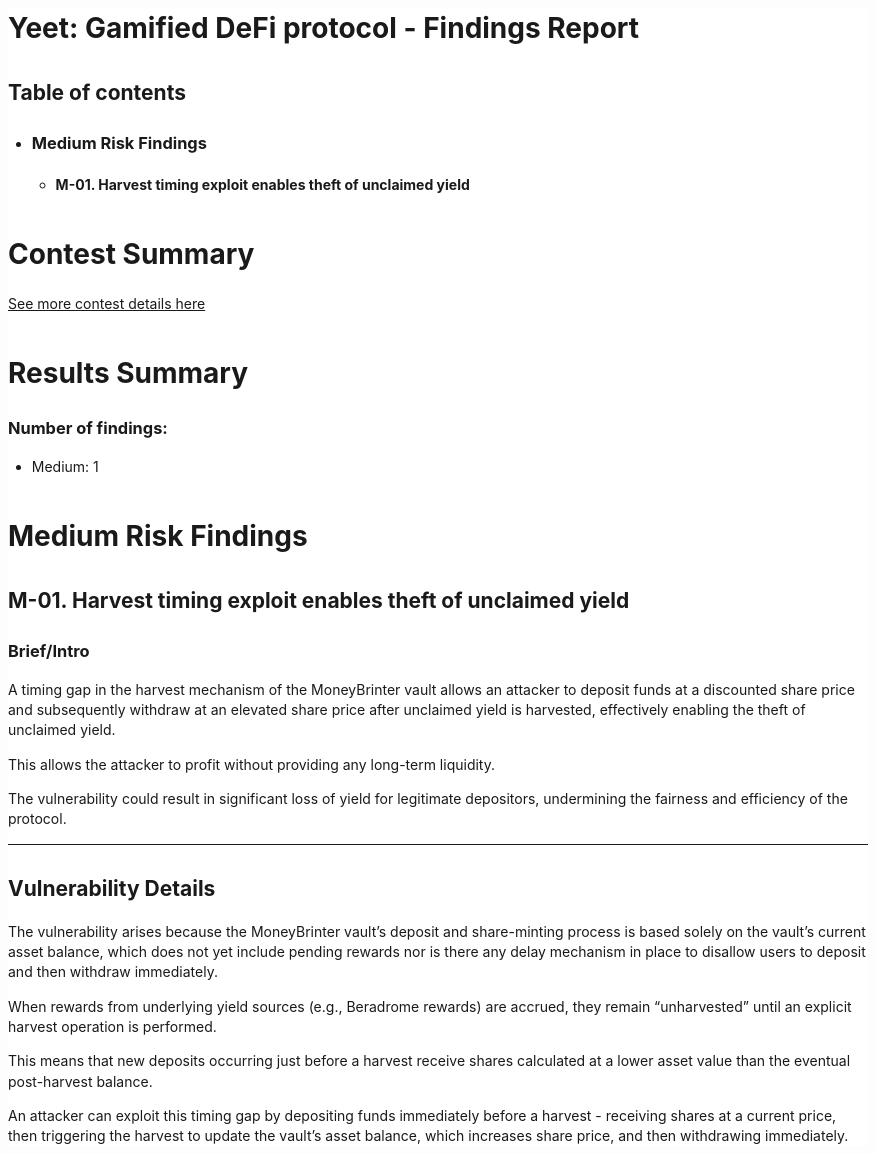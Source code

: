# Yeet: Gamified DeFi protocol - Findings Report

## Table of contents
- ### Medium Risk Findings
    - #### M-01. Harvest timing exploit enables theft of unclaimed yield

# <a id='contest-summary'></a>Contest Summary

[See more contest details here](https://immunefi.com/audit-competition/audit-comp-yeet/leaderboard/#top)

# <a id='results-summary'></a>Results Summary

### Number of findings:
- Medium: 1

# Medium Risk Findings

## <a id='M-01'></a>M-01. Harvest timing exploit enables theft of unclaimed yield
### Brief/Intro

A timing gap in the harvest mechanism of the MoneyBrinter vault allows an attacker to deposit funds at a discounted share price and subsequently withdraw at an elevated share price after unclaimed yield is harvested, effectively enabling the theft of unclaimed yield.

This allows the attacker to profit without providing any long-term liquidity.

The vulnerability could result in significant loss of yield for legitimate depositors, undermining the fairness and efficiency of the protocol.

---

## Vulnerability Details

The vulnerability arises because the MoneyBrinter vault’s deposit and share-minting process is based solely on the vault’s current asset balance, which does not yet include pending rewards nor is there any delay mechanism in place to disallow users to deposit and then withdraw immediately.

When rewards from underlying yield sources (e.g., Beradrome rewards) are accrued, they remain “unharvested” until an explicit harvest operation is performed.

This means that new deposits occurring just before a harvest receive shares calculated at a lower asset value than the eventual post-harvest balance.

An attacker can exploit this timing gap by depositing funds immediately before a harvest - receiving shares at a current price, then triggering the harvest to update the vault’s asset balance, which increases share price, and then withdrawing immediately.
